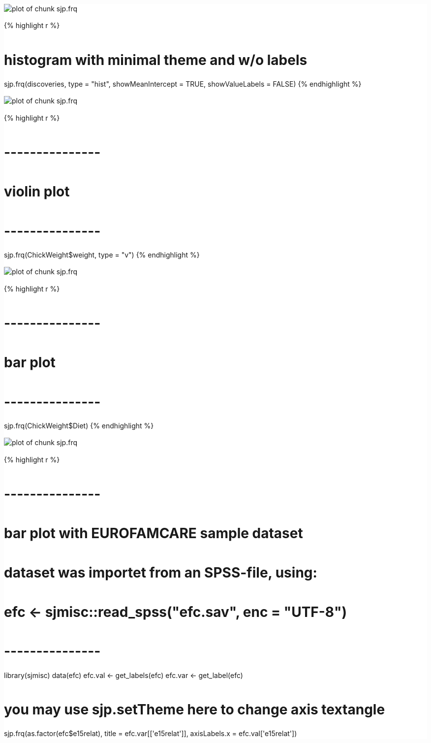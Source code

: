 ![plot of chunk sjp.frq](/allYourFigureAreBelongToUs/figure/source/1991-05-31-sjp.frq/sjp.frq-2.png) 

{% highlight r %}
# histogram with minimal theme and w/o labels
sjp.frq(discoveries, type = "hist",
        showMeanIntercept = TRUE,
        showValueLabels = FALSE)
{% endhighlight %}

![plot of chunk sjp.frq](/allYourFigureAreBelongToUs/figure/source/1991-05-31-sjp.frq/sjp.frq-3.png) 

{% highlight r %}
# ---------------
# violin plot
# ---------------
sjp.frq(ChickWeight$weight, type = "v")
{% endhighlight %}

![plot of chunk sjp.frq](/allYourFigureAreBelongToUs/figure/source/1991-05-31-sjp.frq/sjp.frq-4.png) 

{% highlight r %}
# ---------------
# bar plot
# ---------------
sjp.frq(ChickWeight$Diet)
{% endhighlight %}

![plot of chunk sjp.frq](/allYourFigureAreBelongToUs/figure/source/1991-05-31-sjp.frq/sjp.frq-5.png) 

{% highlight r %}
# ---------------
# bar plot with EUROFAMCARE sample dataset
# dataset was importet from an SPSS-file, using:
# efc <- sjmisc::read_spss("efc.sav", enc = "UTF-8")
# ---------------
library(sjmisc)
data(efc)
efc.val <- get_labels(efc)
efc.var <- get_label(efc)
# you may use sjp.setTheme here to change axis textangle
sjp.frq(as.factor(efc$e15relat),
        title = efc.var[['e15relat']],
        axisLabels.x = efc.val['e15relat'])